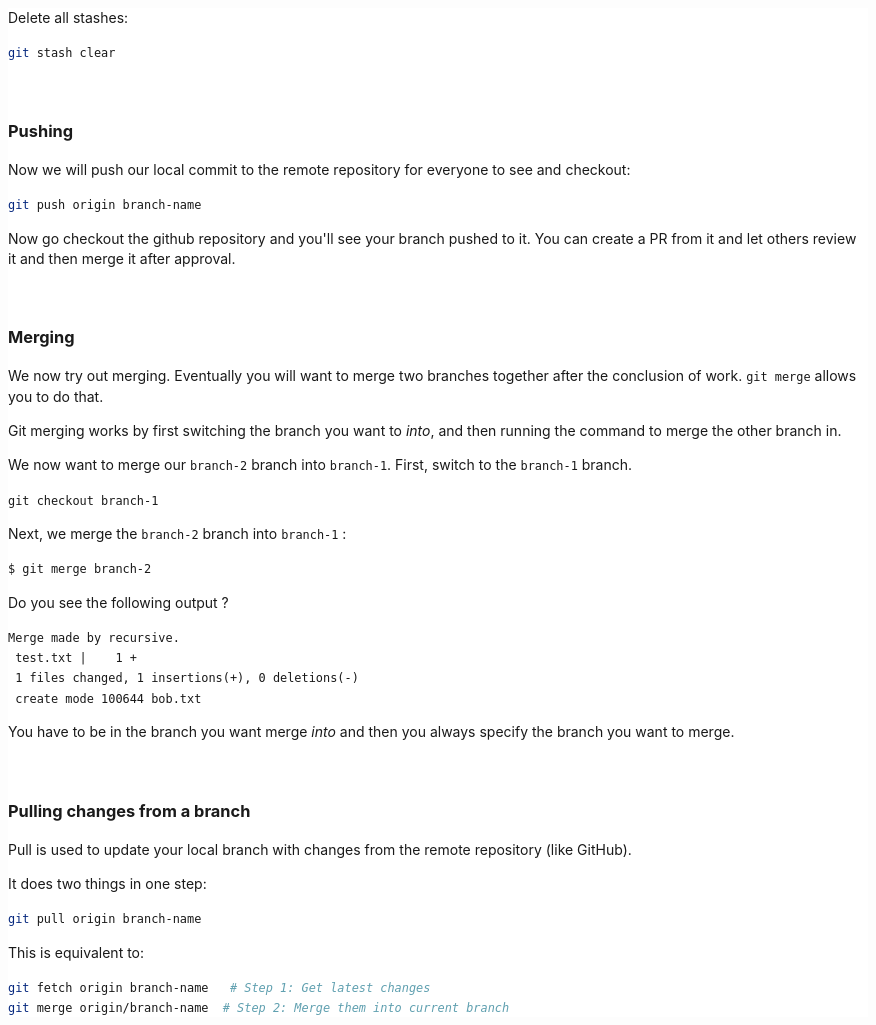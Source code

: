 Delete all stashes:
  ```bash
  git stash clear
  ```

<br />

### Pushing

Now we will push our local commit to the remote repository for everyone to see and checkout:
  ```bash
  git push origin branch-name
  ```

Now go checkout the github repository and you'll see your branch pushed to it. You can create a PR from it and let others review it and then merge it after approval.

<br />

### Merging

We now try out merging. Eventually you will want to merge two branches
together after the conclusion of work.
`git merge` allows you to do that.

Git merging works by first switching the branch you want to *into*, and
then running the command to merge the other branch in.

We now want to merge our `branch-2` branch into `branch-1`. First, switch to
the `branch-1` branch.

    git checkout branch-1

Next, we merge the `branch-2` branch into `branch-1` :

    $ git merge branch-2

Do you see the following output ?

    Merge made by recursive.
     test.txt |    1 +
     1 files changed, 1 insertions(+), 0 deletions(-)
     create mode 100644 bob.txt

You have to be in the branch you want merge *into* and then you always
specify the branch you want to merge.

<br />


### Pulling changes from a branch
Pull is used to update your local branch with changes from the remote repository (like GitHub).

It does two things in one step:
  ```bash
  git pull origin branch-name
  ```

This is equivalent to:
  ```bash
  git fetch origin branch-name   # Step 1: Get latest changes
  git merge origin/branch-name  # Step 2: Merge them into current branch
  ```

